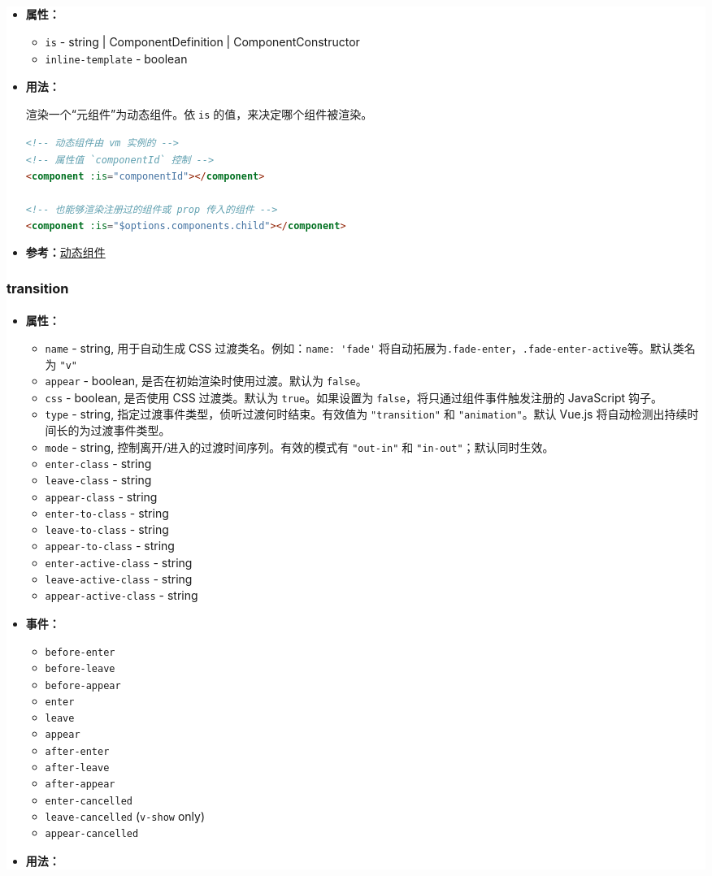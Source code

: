 - **属性：**
  - `is` - string | ComponentDefinition | ComponentConstructor
  - `inline-template` - boolean

- **用法：**

  渲染一个“元组件”为动态组件。依 `is` 的值，来决定哪个组件被渲染。

  ```html
  <!-- 动态组件由 vm 实例的 -->
  <!-- 属性值 `componentId` 控制 -->
  <component :is="componentId"></component>

  <!-- 也能够渲染注册过的组件或 prop 传入的组件 -->
  <component :is="$options.components.child"></component>
  ```

- **参考：**[动态组件](../guide/components.html#动态组件)

### transition

- **属性：**
  - `name` - string, 用于自动生成 CSS 过渡类名。例如：`name: 'fade'` 将自动拓展为`.fade-enter`，`.fade-enter-active`等。默认类名为 `"v"`
  - `appear` - boolean, 是否在初始渲染时使用过渡。默认为 `false`。
  - `css` - boolean, 是否使用 CSS 过渡类。默认为 `true`。如果设置为 `false`，将只通过组件事件触发注册的 JavaScript 钩子。
  - `type` - string, 指定过渡事件类型，侦听过渡何时结束。有效值为 `"transition"` 和 `"animation"`。默认 Vue.js 将自动检测出持续时间长的为过渡事件类型。
  - `mode` - string, 控制离开/进入的过渡时间序列。有效的模式有 `"out-in"` 和 `"in-out"`；默认同时生效。
  - `enter-class` - string
  - `leave-class` - string
  - `appear-class` - string
  - `enter-to-class` - string
  - `leave-to-class` - string
  - `appear-to-class` - string
  - `enter-active-class` - string
  - `leave-active-class` - string
  - `appear-active-class` - string

- **事件：**
  - `before-enter`
  - `before-leave`
  - `before-appear`
  - `enter`
  - `leave`
  - `appear`
  - `after-enter`
  - `after-leave`
  - `after-appear`
  - `enter-cancelled`
  - `leave-cancelled` (`v-show` only)
  - `appear-cancelled`

- **用法：**
